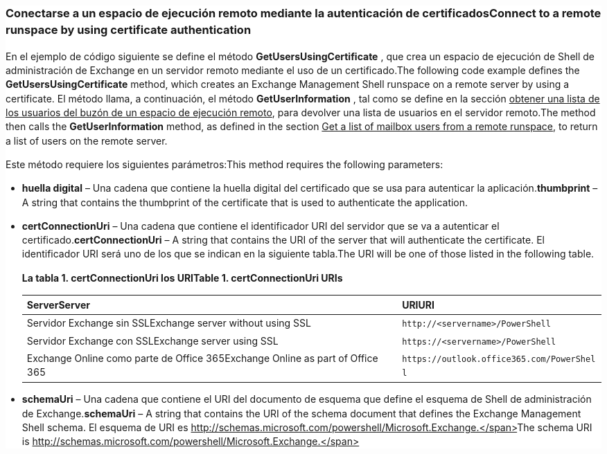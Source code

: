 <span data-ttu-id="f3b33-147"><a name="bk_cert"> </a></span><span class="sxs-lookup"><span data-stu-id="f3b33-147"></span></span>

### <a name="connect-to-a-remote-runspace-by-using-certificate-authentication"></a><span data-ttu-id="f3b33-148">Conectarse a un espacio de ejecución remoto mediante la autenticación de certificados</span><span class="sxs-lookup"><span data-stu-id="f3b33-148">Connect to a remote runspace by using certificate authentication</span></span>

<span data-ttu-id="f3b33-149">En el ejemplo de código siguiente se define el método **GetUsersUsingCertificate** , que crea un espacio de ejecución de Shell de administración de Exchange en un servidor remoto mediante el uso de un certificado.</span><span class="sxs-lookup"><span data-stu-id="f3b33-149">The following code example defines the **GetUsersUsingCertificate** method, which creates an Exchange Management Shell runspace on a remote server by using a certificate.</span></span> <span data-ttu-id="f3b33-150">El método llama, a continuación, el método **GetUserInformation** , tal como se define en la sección [obtener una lista de los usuarios del buzón de un espacio de ejecución remoto](#bk_remote), para devolver una lista de usuarios en el servidor remoto.</span><span class="sxs-lookup"><span data-stu-id="f3b33-150">The method then calls the **GetUserInformation** method, as defined in the section [Get a list of mailbox users from a remote runspace](#bk_remote), to return a list of users on the remote server.</span></span>
  
<span data-ttu-id="f3b33-151">Este método requiere los siguientes parámetros:</span><span class="sxs-lookup"><span data-stu-id="f3b33-151">This method requires the following parameters:</span></span>
  
-  <span data-ttu-id="f3b33-152">**huella digital** &ndash; Una cadena que contiene la huella digital del certificado que se usa para autenticar la aplicación.</span><span class="sxs-lookup"><span data-stu-id="f3b33-152">**thumbprint** &ndash; A string that contains the thumbprint of the certificate that is used to authenticate the application.</span></span> 
    
-  <span data-ttu-id="f3b33-153">**certConnectionUri** &ndash; Una cadena que contiene el identificador URI del servidor que se va a autenticar el certificado.</span><span class="sxs-lookup"><span data-stu-id="f3b33-153">**certConnectionUri** &ndash; A string that contains the URI of the server that will authenticate the certificate.</span></span> <span data-ttu-id="f3b33-154">El identificador URI será uno de los que se indican en la siguiente tabla.</span><span class="sxs-lookup"><span data-stu-id="f3b33-154">The URI will be one of those listed in the following table.</span></span> 
    
    <span data-ttu-id="f3b33-155">**La tabla 1. certConnectionUri los URI**</span><span class="sxs-lookup"><span data-stu-id="f3b33-155">**Table 1. certConnectionUri URIs**</span></span>

    |<span data-ttu-id="f3b33-156">**Server**</span><span class="sxs-lookup"><span data-stu-id="f3b33-156">**Server**</span></span>|<span data-ttu-id="f3b33-157">**URI**</span><span class="sxs-lookup"><span data-stu-id="f3b33-157">**URI**</span></span>|
    |:-----|:-----|
    |<span data-ttu-id="f3b33-158">Servidor Exchange sin SSL</span><span class="sxs-lookup"><span data-stu-id="f3b33-158">Exchange server without using SSL</span></span>  <br/> |`http://<servername>/PowerShell`  <br/> |
    |<span data-ttu-id="f3b33-159">Servidor Exchange con SSL</span><span class="sxs-lookup"><span data-stu-id="f3b33-159">Exchange server using SSL</span></span>  <br/> |`https://<servername>/PowerShell`  <br/> |
    |<span data-ttu-id="f3b33-160">Exchange Online como parte de Office 365</span><span class="sxs-lookup"><span data-stu-id="f3b33-160">Exchange Online as part of Office 365</span></span>  <br/> |`https://outlook.office365.com/PowerShell`  <br/> |
   
- <span data-ttu-id="f3b33-161">**schemaUri** &ndash; Una cadena que contiene el URI del documento de esquema que define el esquema de Shell de administración de Exchange.</span><span class="sxs-lookup"><span data-stu-id="f3b33-161">**schemaUri** &ndash; A string that contains the URI of the schema document that defines the Exchange Management Shell schema.</span></span> <span data-ttu-id="f3b33-162">El esquema de URI es http://schemas.microsoft.com/powershell/Microsoft.Exchange.</span><span class="sxs-lookup"><span data-stu-id="f3b33-162">The schema URI is http://schemas.microsoft.com/powershell/Microsoft.Exchange.</span></span> 
    